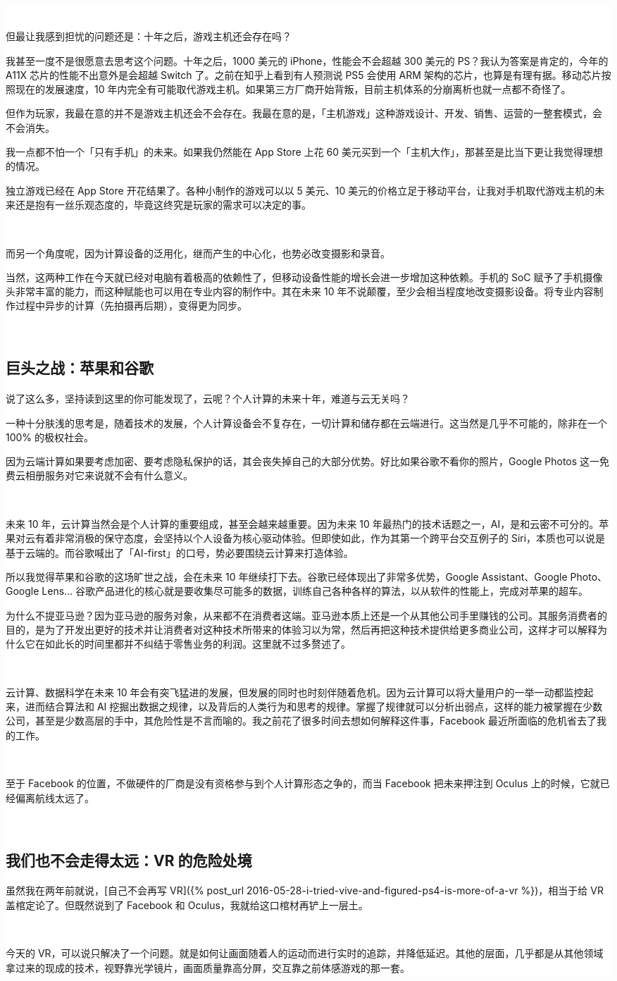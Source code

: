 <br>

但最让我感到担忧的问题还是：十年之后，游戏主机还会存在吗？

我甚至一度不是很愿意去思考这个问题。十年之后，1000 美元的 iPhone，性能会不会超越 300 美元的 PS？我认为答案是肯定的，今年的 A11X 芯片的性能不出意外是会超越 Switch 了。之前在知乎上看到有人预测说 PS5 会使用 ARM 架构的芯片，也算是有理有据。移动芯片按照现在的发展速度，10 年内完全有可能取代游戏主机。如果第三方厂商开始背叛，目前主机体系的分崩离析也就一点都不奇怪了。

但作为玩家，我最在意的并不是游戏主机还会不会存在。我最在意的是，「主机游戏」这种游戏设计、开发、销售、运营的一整套模式，会不会消失。

我一点都不怕一个「只有手机」的未来。如果我仍然能在 App Store 上花 60 美元买到一个「主机大作」，那甚至是比当下更让我觉得理想的情况。

独立游戏已经在 App Store 开花结果了。各种小制作的游戏可以以 5 美元、10 美元的价格立足于移动平台，让我对手机取代游戏主机的未来还是抱有一丝乐观态度的，毕竟这终究是玩家的需求可以决定的事。

<br>

而另一个角度呢，因为计算设备的泛用化，继而产生的中心化，也势必改变摄影和录音。

当然，这两种工作在今天就已经对电脑有着极高的依赖性了，但移动设备性能的增长会进一步增加这种依赖。手机的 SoC 赋予了手机摄像头非常丰富的能力，而这种赋能也可以用在专业内容的制作中。其在未来 10 年不说颠覆，至少会相当程度地改变摄影设备。将专业内容制作过程中异步的计算（先拍摄再后期），变得更为同步。

<br>

## 巨头之战：苹果和谷歌
说了这么多，坚持读到这里的你可能发现了，云呢？个人计算的未来十年，难道与云无关吗？

一种十分肤浅的思考是，随着技术的发展，个人计算设备会不复存在，一切计算和储存都在云端进行。这当然是几乎不可能的，除非在一个 100% 的极权社会。

因为云端计算如果要考虑加密、要考虑隐私保护的话，其会丧失掉自己的大部分优势。好比如果谷歌不看你的照片，Google Photos 这一免费云相册服务对它来说就不会有什么意义。

<br>

未来 10 年，云计算当然会是个人计算的重要组成，甚至会越来越重要。因为未来 10 年最热门的技术话题之一，AI，是和云密不可分的。苹果对云有着非常消极的保守态度，会坚持以个人设备为核心驱动体验。但即使如此，作为其第一个跨平台交互例子的 Siri，本质也可以说是基于云端的。而谷歌喊出了「AI-first」的口号，势必要围绕云计算来打造体验。

所以我觉得苹果和谷歌的这场旷世之战，会在未来 10 年继续打下去。谷歌已经体现出了非常多优势，Google Assistant、Google Photo、Google Lens… 谷歌产品进化的核心就是要收集尽可能多的数据，训练自己各种各样的算法，以从软件的性能上，完成对苹果的超车。

为什么不提亚马逊？因为亚马逊的服务对象，从来都不在消费者这端。亚马逊本质上还是一个从其他公司手里赚钱的公司。其服务消费者的目的，是为了开发出更好的技术并让消费者对这种技术所带来的体验习以为常，然后再把这种技术提供给更多商业公司，这样才可以解释为什么它在如此长的时间里都并不纠结于零售业务的利润。这里就不过多赘述了。

<br>

云计算、数据科学在未来 10 年会有突飞猛进的发展，但发展的同时也时刻伴随着危机。因为云计算可以将大量用户的一举一动都监控起来，进而结合算法和 AI 挖掘出数据之规律，以及背后的人类行为和思考的规律。掌握了规律就可以分析出弱点，这样的能力被掌握在少数公司，甚至是少数高层的手中，其危险性是不言而喻的。我之前花了很多时间去想如何解释这件事，Facebook 最近所面临的危机省去了我的工作。

<br>

至于 Facebook 的位置，不做硬件的厂商是没有资格参与到个人计算形态之争的，而当 Facebook 把未来押注到 Oculus 上的时候，它就已经偏离航线太远了。

<br>

## 我们也不会走得太远：VR 的危险处境
虽然我在两年前就说，[自己不会再写 VR]({% post_url 2016-05-28-i-tried-vive-and-figured-ps4-is-more-of-a-vr %})，相当于给 VR 盖棺定论了。但既然说到了 Facebook 和 Oculus，我就给这口棺材再铲上一层土。

<br>

今天的 VR，可以说只解决了一个问题。就是如何让画面随着人的运动而进行实时的追踪，并降低延迟。其他的层面，几乎都是从其他领域拿过来的现成的技术，视野靠光学镜片，画面质量靠高分屏，交互靠之前体感游戏的那一套。
